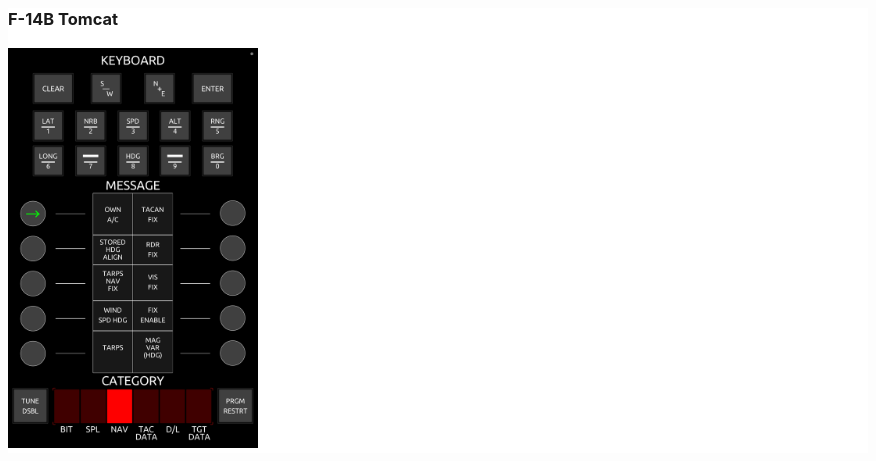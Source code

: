 ### F-14B Tomcat
<img src="F-14B/RIO/F-14B_RIO_CAP.jpeg" alt="RIO Computer Address Panel" height="400" />

